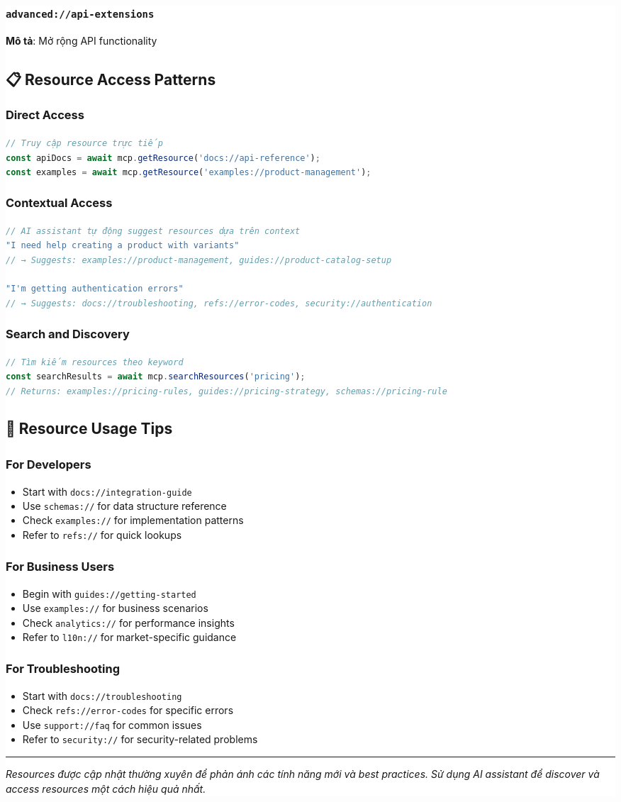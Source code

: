 ### `advanced://api-extensions`
**Mô tả**: Mở rộng API functionality

## 📋 Resource Access Patterns

### Direct Access
```typescript
// Truy cập resource trực tiếp
const apiDocs = await mcp.getResource('docs://api-reference');
const examples = await mcp.getResource('examples://product-management');
```

### Contextual Access
```typescript
// AI assistant tự động suggest resources dựa trên context
"I need help creating a product with variants"
// → Suggests: examples://product-management, guides://product-catalog-setup

"I'm getting authentication errors"
// → Suggests: docs://troubleshooting, refs://error-codes, security://authentication
```

### Search and Discovery
```typescript
// Tìm kiếm resources theo keyword
const searchResults = await mcp.searchResources('pricing');
// Returns: examples://pricing-rules, guides://pricing-strategy, schemas://pricing-rule
```

## 🎯 Resource Usage Tips

### For Developers
- Start with `docs://integration-guide`
- Use `schemas://` for data structure reference
- Check `examples://` for implementation patterns
- Refer to `refs://` for quick lookups

### For Business Users
- Begin with `guides://getting-started`
- Use `examples://` for business scenarios
- Check `analytics://` for performance insights
- Refer to `l10n://` for market-specific guidance

### For Troubleshooting
- Start with `docs://troubleshooting`
- Check `refs://error-codes` for specific errors
- Use `support://faq` for common issues
- Refer to `security://` for security-related problems

---

*Resources được cập nhật thường xuyên để phản ánh các tính năng mới và best practices. Sử dụng AI assistant để discover và access resources một cách hiệu quả nhất.*